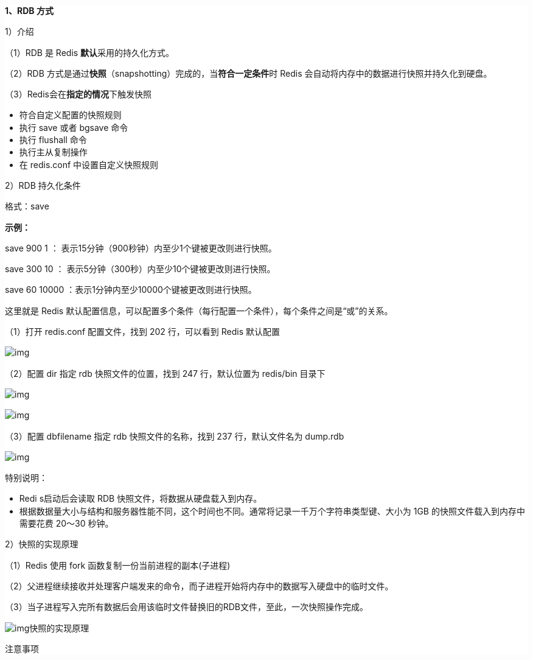 **1、RDB 方式**

1）介绍

（1）RDB 是 Redis **默认**采用的持久化方式。

（2）RDB 方式是通过**快照**（snapshotting）完成的，当**符合一定条件**时 Redis 会自动将内存中的数据进行快照并持久化到硬盘。

（3）Redis会在**指定的情况**下触发快照

- 符合自定义配置的快照规则
- 执行 save 或者 bgsave 命令
- 执行 flushall 命令
- 执行主从复制操作
- 在 redis.conf 中设置自定义快照规则

2）RDB 持久化条件

格式：save <seconds> <changes>

**示例：**

save 900 1 ： 表示15分钟（900秒钟）内至少1个键被更改则进行快照。

save 300 10 ： 表示5分钟（300秒）内至少10个键被更改则进行快照。

save 60 10000 ：表示1分钟内至少10000个键被更改则进行快照。

这里就是 Redis 默认配置信息，可以配置多个条件（每行配置一个条件），每个条件之间是“或”的关系。

（1）打开 redis.conf 配置文件，找到 202 行，可以看到 Redis 默认配置

![img](https://pic2.zhimg.com/80/v2-6d06cb822c46870d3279c37ceae00b4d_720w.jpg)

（2）配置 dir 指定 rdb 快照文件的位置，找到 247 行，默认位置为 redis/bin 目录下

![img](https://pic1.zhimg.com/80/v2-26c5b73e439063d336ff0f3dd4e32b30_720w.jpg)

![img](https://pic3.zhimg.com/80/v2-7388ed8022bf55407da089d6c3792b5e_720w.jpg)

（3）配置 dbfilename 指定 rdb 快照文件的名称，找到 237 行，默认文件名为 dump.rdb

![img](https://pic1.zhimg.com/80/v2-a9f4e84f3c69b0a4fbd35df79d2e132c_720w.jpg)

特别说明：

- Redi s启动后会读取 RDB 快照文件，将数据从硬盘载入到内存。
- 根据数据量大小与结构和服务器性能不同，这个时间也不同。通常将记录一千万个字符串类型键、大小为 1GB 的快照文件载入到内存中需要花费 20～30 秒钟。

2）快照的实现原理

（1）Redis 使用 fork 函数复制一份当前进程的副本(子进程)

（2）父进程继续接收并处理客户端发来的命令，而子进程开始将内存中的数据写入硬盘中的临时文件。

（3）当子进程写入完所有数据后会用该临时文件替换旧的RDB文件，至此，一次快照操作完成。

![img](https://pic3.zhimg.com/80/v2-c2fa3f19db14b94aeb3fe40b88fb5b1a_720w.jpg)快照的实现原理

注意事项
